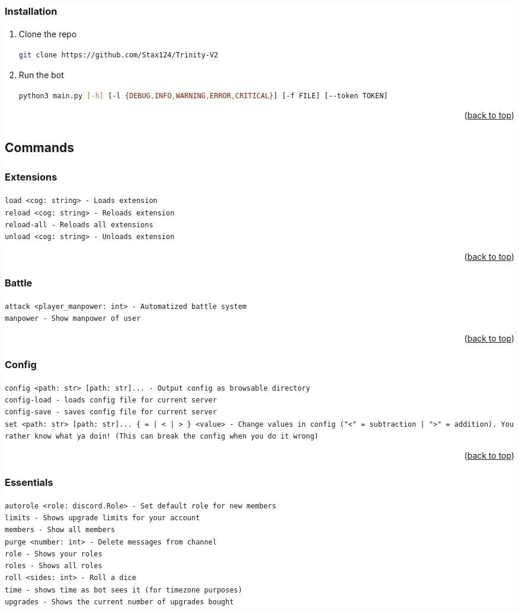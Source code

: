 ### Installation

1. Clone the repo
   ```sh
   git clone https://github.com/Stax124/Trinity-V2
   ```
2. Run the bot
   ```sh
   python3 main.py [-h] [-l {DEBUG,INFO,WARNING,ERROR,CRITICAL}] [-f FILE] [--token TOKEN]
   ```

<p align="right">(<a href="#top">back to top</a>)</p>



## Commands

### Extensions

```
load <cog: string> - Loads extension
reload <cog: string> - Reloads extension
reload-all - Reloads all extensions
unload <cog: string> - Unloads extension
```

<p align="right">(<a href="#top">back to top</a>)</p>

### Battle

```
attack <player_manpower: int> - Automatized battle system
manpower - Show manpower of user
```

<p align="right">(<a href="#top">back to top</a>)</p>

### Config

```
config <path: str> [path: str]... - Output config as browsable directory
config-load - loads config file for current server
config-save - saves config file for current server
set <path: str> [path: str]... { = | < | > } <value> - Change values in config ("<" = subtraction | ">" = addition). You rather know what ya doin! (This can break the config when you do it wrong)
```

<p align="right">(<a href="#top">back to top</a>)</p>

### Essentials

```
autorole <role: discord.Role> - Set default role for new members
limits - Shows upgrade limits for your account
members - Show all members
purge <number: int> - Delete messages from channel
role - Shows your roles
roles - Shows all roles
roll <sides: int> - Roll a dice
time - shows time as bot sees it (for timezone purposes)
upgrades - Shows the current number of upgrades bought
```


[contributors-shield]: https://img.shields.io/github/contributors/Stax124/Trinity-V2.svg?style=for-the-badge
[contributors-url]: https://github.com/Stax124/Trinity-V2/graphs/contributors
[forks-shield]: https://img.shields.io/github/forks/Stax124/Trinity-V2.svg?style=for-the-badge
[forks-url]: https://github.com/Stax124/Trinity-V2/network/members
[stars-shield]: https://img.shields.io/github/stars/Stax124/Trinity-V2.svg?style=for-the-badge
[stars-url]: https://github.com/Stax124/Trinity-V2/stargazers
[issues-shield]: https://img.shields.io/github/issues/Stax124/Trinity-V2.svg?style=for-the-badge
[issues-url]: https://github.com/Stax124/Trinity-V2/issues
[license-shield]: https://img.shields.io/github/license/Stax124/Trinity-V2.svg?style=for-the-badge
[license-url]: https://github.com/Stax124/Trinity-V2/blob/master/LICENSE
[linkedin-shield]: https://img.shields.io/badge/-LinkedIn-black.svg?style=for-the-badge&logo=linkedin&colorB=555
[linkedin-url]: https://www.linkedin.com/in/tom%C3%A1%C5%A1-nov%C3%A1k-5a163321b/
[product-screenshot]: images/screenshot.png